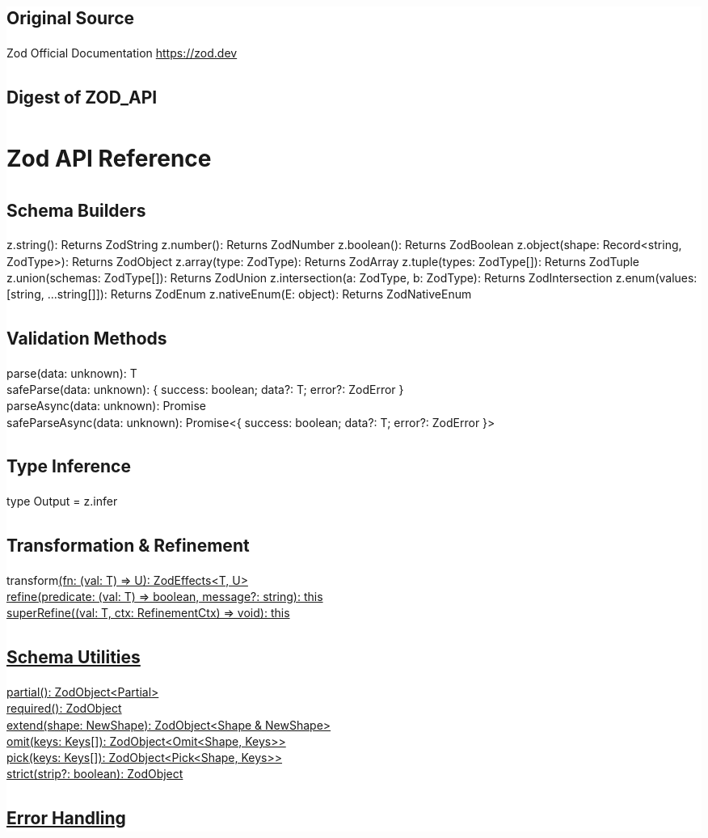 ## Original Source
Zod Official Documentation
https://zod.dev

## Digest of ZOD_API

# Zod API Reference

## Schema Builders

z.string(): Returns ZodString
z.number(): Returns ZodNumber
z.boolean(): Returns ZodBoolean
z.object(shape: Record<string, ZodType>): Returns ZodObject
z.array(type: ZodType): Returns ZodArray
z.tuple(types: ZodType[]): Returns ZodTuple
z.union(schemas: ZodType[]): Returns ZodUnion
z.intersection(a: ZodType, b: ZodType): Returns ZodIntersection
z.enum(values: [string, ...string[]]): Returns ZodEnum
z.nativeEnum(E: object): Returns ZodNativeEnum

## Validation Methods

parse(data: unknown): T  
safeParse(data: unknown): { success: boolean; data?: T; error?: ZodError }  
parseAsync(data: unknown): Promise<T>  
safeParseAsync(data: unknown): Promise<{ success: boolean; data?: T; error?: ZodError }>

## Type Inference

type Output = z.infer<typeof schema>

## Transformation & Refinement

transform<U>(fn: (val: T) => U): ZodEffects<T, U>  
refine(predicate: (val: T) => boolean, message?: string): this  
superRefine((val: T, ctx: RefinementCtx) => void): this

## Schema Utilities

partial(): ZodObject<Partial<Shape>>  
required(): ZodObject<Shape>  
extend<NewShape>(shape: NewShape): ZodObject<Shape & NewShape>  
omit<Keys extends keyof Shape>(keys: Keys[]): ZodObject<Omit<Shape, Keys>>  
pick<Keys extends keyof Shape>(keys: Keys[]): ZodObject<Pick<Shape, Keys>>  
strict(strip?: boolean): ZodObject<Shape>

## Error Handling

